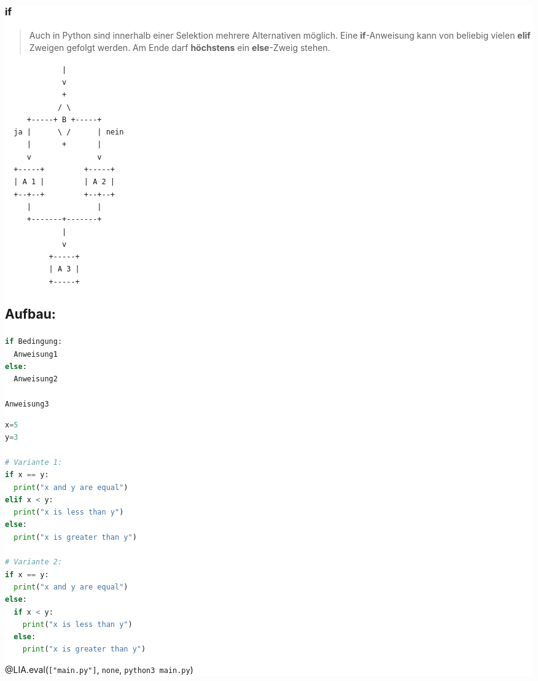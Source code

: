 ### if
> Auch in Python sind innerhalb einer Selektion mehrere Alternativen möglich. Eine **if**-Anweisung kann von beliebig vielen **elif** Zweigen gefolgt werden. Am Ende darf **höchstens** ein **else**-Zweig stehen.


```ascii
             |
             v
             +
            / \
     +-----+ B +-----+
  ja |      \ /      | nein
     |       +       |
     v               v
  +-----+         +-----+
  | A 1 |         | A 2 |  
  +--+--+         +--+--+ 
     |               |
     +-------+-------+
             |
             v
          +-----+
          | A 3 |         
          +-----+             
```

Aufbau:
-----------

```python
if Bedingung:
  Anweisung1
else:
  Anweisung2

Anweisung3
```

```python     ifBeispiel.py
x=5
y=3

# Variante 1:
if x == y:
  print("x and y are equal")
elif x < y:
  print("x is less than y")
else:
  print("x is greater than y")

# Variante 2:
if x == y:
  print("x and y are equal")
else:
  if x < y:
    print("x is less than y")
  else:
    print("x is greater than y")
```
@LIA.eval(`["main.py"]`, `none`, `python3 main.py`)
